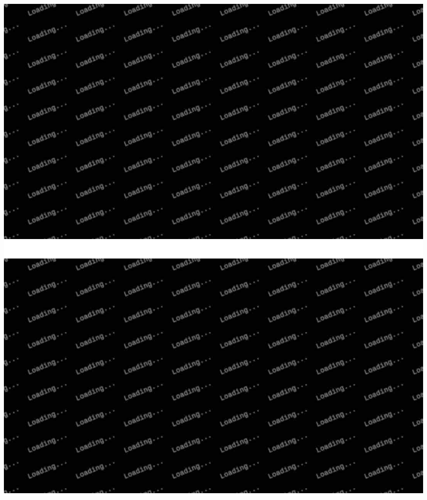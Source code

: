  <img width="100%" height="100%" class="lazyload" src="./../images/loading.jpg"
  data-src="./../images/BT16/bd-07345-1090px.jpg"
  data-srcset="./../images/BT16/bd-07345-512px.jpg 512w,
  ./../images/BT16/bd-07345-768px.jpg 768w,
  ./../images/BT16/bd-07345-1090px.jpg 1090w"
  sizes="(min-width: 1218px) 1090px,
  (min-width: 768px) 87vw,
  89vw" />
</div>

<br>

<div id="container1" class="twentytwenty-container">
 <img width="100%" height="100%" class="lazyload" src="./../images/loading.jpg"
  data-src="./../images/BT16/tv-07400-1090px.jpg"